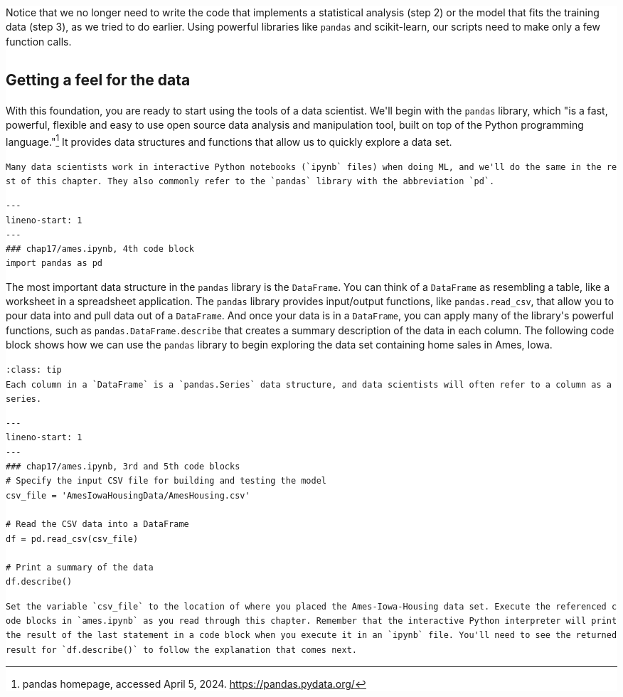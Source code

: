 Notice that we no longer need to write the code that implements a statistical analysis (step 2) or the model that fits the training data (step 3), as we tried to do earlier. Using powerful libraries like `pandas` and scikit-learn, our scripts need to make only a few function calls.

## Getting a feel for the data

With this foundation, you are ready to start using the tools of a data scientist. We'll begin with the `pandas` library, which "is a fast, powerful, flexible and easy to use open source data analysis and manipulation tool, built on top of the Python programming language."[^fn5] It provides data structures and functions that allow us to quickly explore a data set.

```{tip}
Many data scientists work in interactive Python notebooks (`ipynb` files) when doing ML, and we'll do the same in the rest of this chapter. They also commonly refer to the `pandas` library with the abbreviation `pd`.
```

```{code-block} python
---
lineno-start: 1
---
### chap17/ames.ipynb, 4th code block
import pandas as pd
```

The most important data structure in the `pandas` library is the `DataFrame`. You can think of a `DataFrame` as resembling a table, like a worksheet in a spreadsheet application. The `pandas` library provides input/output functions, like `pandas.read_csv`, that allow you to pour data into and pull data out of a `DataFrame`. And once your data is in a `DataFrame`, you can apply many of the library's powerful functions, such as `pandas.DataFrame.describe` that creates a summary description of the data in each column. The following code block shows how we can use the `pandas` library to begin exploring the data set containing home sales in Ames, Iowa.

```{admonition} Terminology
:class: tip
Each column in a `DataFrame` is a `pandas.Series` data structure, and data scientists will often refer to a column as a series.
```

```{code-block} python
---
lineno-start: 1
---
### chap17/ames.ipynb, 3rd and 5th code blocks
# Specify the input CSV file for building and testing the model
csv_file = 'AmesIowaHousingData/AmesHousing.csv'

# Read the CSV data into a DataFrame
df = pd.read_csv(csv_file)

# Print a summary of the data
df.describe()
```

``` {admonition} You Try It
Set the variable `csv_file` to the location of where you placed the Ames-Iowa-Housing data set. Execute the referenced code blocks in `ames.ipynb` as you read through this chapter. Remember that the interactive Python interpreter will print the result of the last statement in a code block when you execute it in an `ipynb` file. You'll need to see the returned result for `df.describe()` to follow the explanation that comes next.
```


[^fn1]: Dean De Cock, "Ames, Iowa: Alternative to the Boston Housing Data as an End of Semester Regression Project," *Journal of Statistics Education*, 19, no. 3 (2011), https://jse.amstat.org/v19n3/decock.pdf. The copy of the Ames, Iowa housing data that I use in this chapter is from Marco Palermo's Kaggle site (https://www.kaggle.com/datasets/marcopale/housing). As we discussed in Chapter 8, we'd want to inspect and clean a data set before we use it to build a prediction model, but De Cock has already cleaned the data.
[^fn2]: Kaggle homepage, accessed April 5, 2025. https://www.kaggle.com/
[^fn3]: Marco Palermo, "Ames Iowa Housing Data," accessed April 5, 2025. https://www.kaggle.com/datasets/marcopale/housing
[^fn4]: Even the task of choosing the features (step 1) can be partially automated. If you take a ML course, you'll learn about statistical techniques that can automatically prioritize the features in your data set.
[^fn5]: pandas homepage, accessed April 5, 2024. https://pandas.pydata.org/
[^fn6]: The Python module you want to import to use the scikit-learn library is called \`sklearn\`.
[^fn7]: You can try this by changing the code in 13th code block. Call \`predict\` with \`train\_X\` instead of \`test\_X\`; and set \`actuals\` to be \`train\_y.to\_list()\`.
[^fn8]: This dollar amount reflects our knowledge that the average selling price in the Ames-Iowa-Housing data set is approximately 180,000 dollars.
[^fn9]: Real estate apps like Zillow.com often allow you to compare home values in different regions of the United States. I used this feature on Zillow to compare the September 2024 "Zillow Home Value Index" for Ames (262,085 dollars) and Boston (748,710 dollars).
[^fn10]: Harini Suresh and John V. Guttag, "A Framework for Understanding Sources of Harm Throughout the Machine Learning Life Cycle," EAAMO '21: Proceedings of the 1st ACM Conference on Equity and Access in Algorithms, Mechanisms, and Optimization, art. no. 17 (2021): 1−9. https://doi.org/10.1145/3465416.3483305
[^fn11]: Alexis Cook, "Identifying Bias in AI," accessed April 5, 2025. https://www.kaggle.com/code/alexisbcook/identifying-bias-in-ai/tutorial
[^fn12]: Aja Bogdanoff, "Saying Goodbye to Civil Comments," Medium article, December 21, 2017. https://medium.com/@aja\_15265/saying-goodbye-to-civil-comments-41859d3a2b1d
[^fn13]: cjadams, Daniel Borkan, inversion, Jeffrey Sorensen, Lucas Dixon, Lucy Vasserman, and nithum, "Jigsaw Unintended Bias in Toxicity Classification," 2019. https://www.kaggle.com/c/jigsaw-unintended-bias-in-toxicity-classification
[^fn14]: Alexis Cook, "Exercise: Identifying Bias in AI," accessed April 5, 2025. https://www.kaggle.com/code/alexisbcook/exercise-identifying-bias-in-ai/notebook